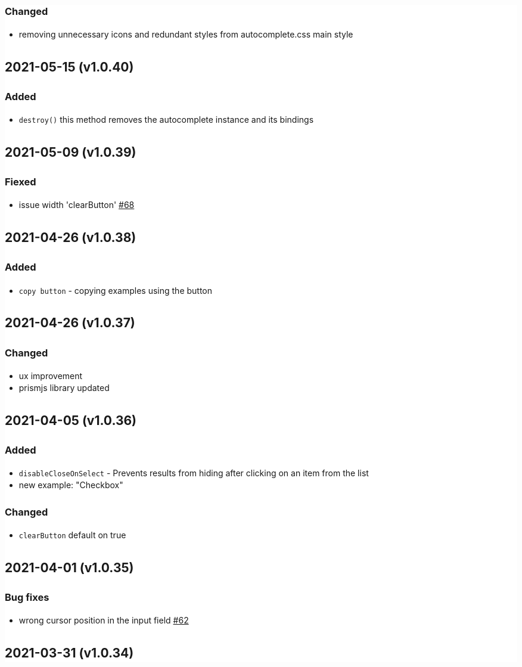 ### Changed

- removing unnecessary icons and redundant styles from autocomplete.css main style

## 2021-05-15 (v1.0.40)

### Added

- `destroy()` this method removes the autocomplete instance and its bindings

## 2021-05-09 (v1.0.39)

### Fiexed

- issue width 'clearButton' [#68](https://github.com/tomik23/autocomplete/issues/68)

## 2021-04-26 (v1.0.38)

### Added

- `copy button` - copying examples using the button

## 2021-04-26 (v1.0.37)

### Changed

- ux improvement
- prismjs library updated

## 2021-04-05 (v1.0.36)

### Added

- `disableCloseOnSelect` - Prevents results from hiding after clicking on an item from the list
- new example: "Checkbox"

### Changed

- `clearButton` default on true

## 2021-04-01 (v1.0.35)

### Bug fixes

- wrong cursor position in the input field [#62](https://github.com/tomik23/autocomplete/issues/62)

## 2021-03-31 (v1.0.34)
